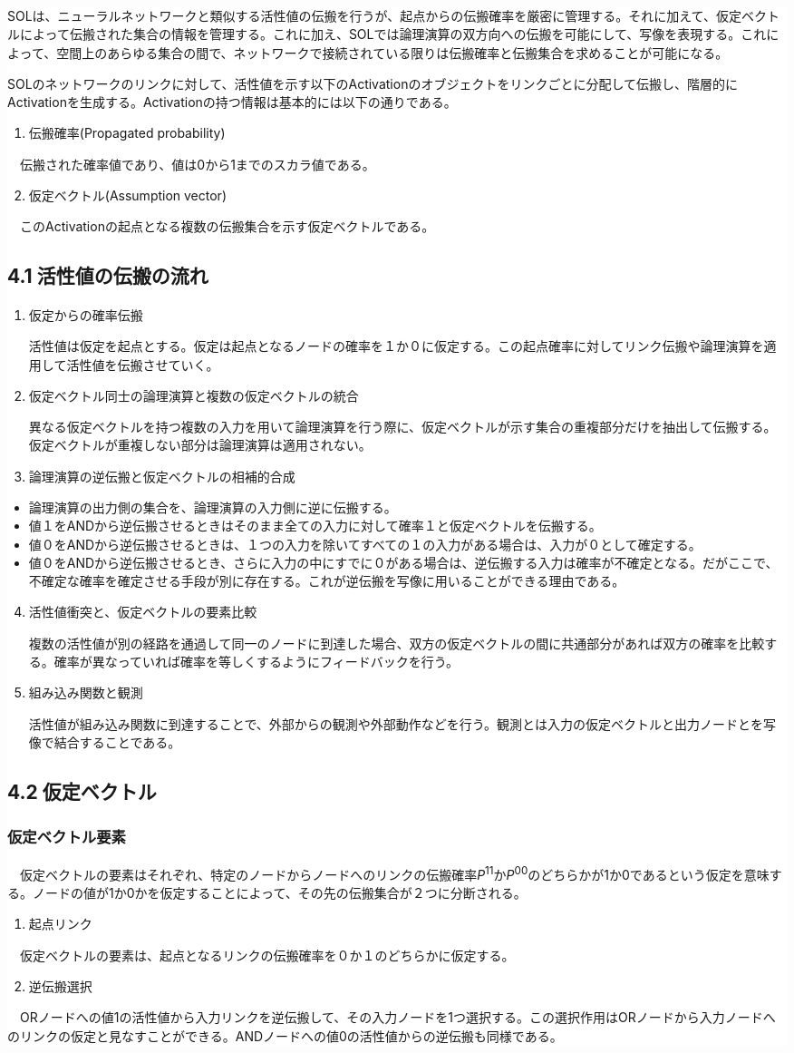 SOLは、ニューラルネットワークと類似する活性値の伝搬を行うが、起点からの伝搬確率を厳密に管理する。それに加えて、仮定ベクトルによって伝搬された集合の情報を管理する。これに加え、SOLでは論理演算の双方向への伝搬を可能にして、写像を表現する。これによって、空間上のあらゆる集合の間で、ネットワークで接続されている限りは伝搬確率と伝搬集合を求めることが可能になる。

SOLのネットワークのリンクに対して、活性値を示す以下のActivationのオブジェクトをリンクごとに分配して伝搬し、階層的にActivationを生成する。Activationの持つ情報は基本的には以下の通りである。

1. 伝搬確率(Propagated probability)

　伝搬された確率値であり、値は0から1までのスカラ値である。

2. 仮定ベクトル(Assumption vector)

　このActivationの起点となる複数の伝搬集合を示す仮定ベクトルである。

<a id="4_1"></a>

## 4.1 活性値の伝搬の流れ

1. 仮定からの確率伝搬

    活性値は仮定を起点とする。仮定は起点となるノードの確率を１か０に仮定する。この起点確率に対してリンク伝搬や論理演算を適用して活性値を伝搬させていく。
    
2. 仮定ベクトル同士の論理演算と複数の仮定ベクトルの統合

    異なる仮定ベクトルを持つ複数の入力を用いて論理演算を行う際に、仮定ベクトルが示す集合の重複部分だけを抽出して伝搬する。仮定ベクトルが重複しない部分は論理演算は適用されない。
    
3. 論理演算の逆伝搬と仮定ベクトルの相補的合成

- 論理演算の出力側の集合を、論理演算の入力側に逆に伝搬する。
- 値１をANDから逆伝搬させるときはそのまま全ての入力に対して確率１と仮定ベクトルを伝搬する。
- 値０をANDから逆伝搬させるときは、１つの入力を除いてすべての１の入力がある場合は、入力が０として確定する。
- 値０をANDから逆伝搬させるとき、さらに入力の中にすでに０がある場合は、逆伝搬する入力は確率が不確定となる。だがここで、不確定な確率を確定させる手段が別に存在する。これが逆伝搬を写像に用いることができる理由である。

4. 活性値衝突と、仮定ベクトルの要素比較

    複数の活性値が別の経路を通過して同一のノードに到達した場合、双方の仮定ベクトルの間に共通部分があれば双方の確率を比較する。確率が異なっていれば確率を等しくするようにフィードバックを行う。

5. 組み込み関数と観測

   活性値が組み込み関数に到達することで、外部からの観測や外部動作などを行う。観測とは入力の仮定ベクトルと出力ノードとを写像で結合することである。

<a id="4_2"></a>

## 4.2 仮定ベクトル

### 仮定ベクトル要素

　仮定ベクトルの要素はそれぞれ、特定のノードからノードへのリンクの伝搬確率$P^{11}$か$P^{00}$のどちらかが1か0であるという仮定を意味する。ノードの値が1か0かを仮定することによって、その先の伝搬集合が２つに分断される。

1. 起点リンク

　仮定ベクトルの要素は、起点となるリンクの伝搬確率を０か１のどちらかに仮定する。

2. 逆伝搬選択

　ORノードへの値1の活性値から入力リンクを逆伝搬して、その入力ノードを1つ選択する。この選択作用はORノードから入力ノードへのリンクの仮定と見なすことができる。ANDノードへの値0の活性値からの逆伝搬も同様である。
